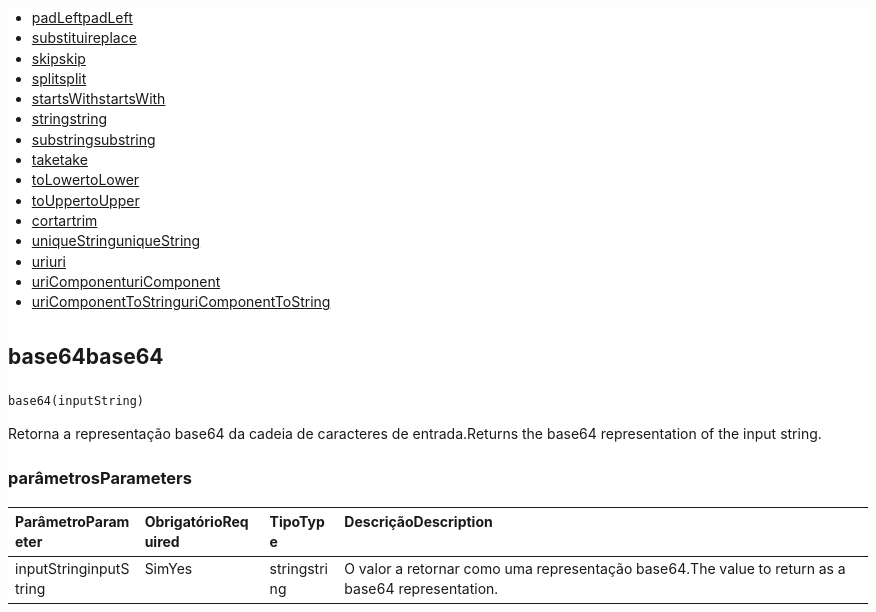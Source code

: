 * [<span data-ttu-id="1a45f-119">padLeft</span><span class="sxs-lookup"><span data-stu-id="1a45f-119">padLeft</span></span>](#padleft)
* [<span data-ttu-id="1a45f-120">substitui</span><span class="sxs-lookup"><span data-stu-id="1a45f-120">replace</span></span>](#replace)
* [<span data-ttu-id="1a45f-121">skip</span><span class="sxs-lookup"><span data-stu-id="1a45f-121">skip</span></span>](#skip)
* [<span data-ttu-id="1a45f-122">split</span><span class="sxs-lookup"><span data-stu-id="1a45f-122">split</span></span>](#split)
* [<span data-ttu-id="1a45f-123">startsWith</span><span class="sxs-lookup"><span data-stu-id="1a45f-123">startsWith</span></span>](resource-group-template-functions-string.md#startswith)
* [<span data-ttu-id="1a45f-124">string</span><span class="sxs-lookup"><span data-stu-id="1a45f-124">string</span></span>](#string)
* [<span data-ttu-id="1a45f-125">substring</span><span class="sxs-lookup"><span data-stu-id="1a45f-125">substring</span></span>](#substring)
* [<span data-ttu-id="1a45f-126">take</span><span class="sxs-lookup"><span data-stu-id="1a45f-126">take</span></span>](#take)
* [<span data-ttu-id="1a45f-127">toLower</span><span class="sxs-lookup"><span data-stu-id="1a45f-127">toLower</span></span>](#tolower)
* [<span data-ttu-id="1a45f-128">toUpper</span><span class="sxs-lookup"><span data-stu-id="1a45f-128">toUpper</span></span>](#toupper)
* [<span data-ttu-id="1a45f-129">cortar</span><span class="sxs-lookup"><span data-stu-id="1a45f-129">trim</span></span>](#trim)
* [<span data-ttu-id="1a45f-130">uniqueString</span><span class="sxs-lookup"><span data-stu-id="1a45f-130">uniqueString</span></span>](#uniquestring)
* [<span data-ttu-id="1a45f-131">uri</span><span class="sxs-lookup"><span data-stu-id="1a45f-131">uri</span></span>](#uri)
* [<span data-ttu-id="1a45f-132">uriComponent</span><span class="sxs-lookup"><span data-stu-id="1a45f-132">uriComponent</span></span>](resource-group-template-functions-string.md#uricomponent)
* [<span data-ttu-id="1a45f-133">uriComponentToString</span><span class="sxs-lookup"><span data-stu-id="1a45f-133">uriComponentToString</span></span>](resource-group-template-functions-string.md#uricomponenttostring)

<a id="base64" />

## <a name="base64"></a><span data-ttu-id="1a45f-134">base64</span><span class="sxs-lookup"><span data-stu-id="1a45f-134">base64</span></span>
`base64(inputString)`

<span data-ttu-id="1a45f-135">Retorna a representação base64 da cadeia de caracteres de entrada.</span><span class="sxs-lookup"><span data-stu-id="1a45f-135">Returns the base64 representation of the input string.</span></span>

### <a name="parameters"></a><span data-ttu-id="1a45f-136">parâmetros</span><span class="sxs-lookup"><span data-stu-id="1a45f-136">Parameters</span></span>

| <span data-ttu-id="1a45f-137">Parâmetro</span><span class="sxs-lookup"><span data-stu-id="1a45f-137">Parameter</span></span> | <span data-ttu-id="1a45f-138">Obrigatório</span><span class="sxs-lookup"><span data-stu-id="1a45f-138">Required</span></span> | <span data-ttu-id="1a45f-139">Tipo</span><span class="sxs-lookup"><span data-stu-id="1a45f-139">Type</span></span> | <span data-ttu-id="1a45f-140">Descrição</span><span class="sxs-lookup"><span data-stu-id="1a45f-140">Description</span></span> |
|:--- |:--- |:--- |:--- |
| <span data-ttu-id="1a45f-141">inputString</span><span class="sxs-lookup"><span data-stu-id="1a45f-141">inputString</span></span> |<span data-ttu-id="1a45f-142">Sim</span><span class="sxs-lookup"><span data-stu-id="1a45f-142">Yes</span></span> |<span data-ttu-id="1a45f-143">string</span><span class="sxs-lookup"><span data-stu-id="1a45f-143">string</span></span> |<span data-ttu-id="1a45f-144">O valor a retornar como uma representação base64.</span><span class="sxs-lookup"><span data-stu-id="1a45f-144">The value to return as a base64 representation.</span></span> |
